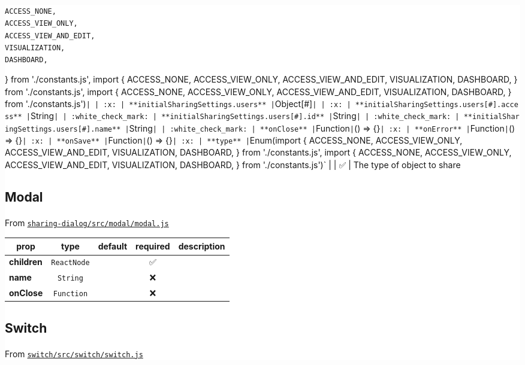     ACCESS_NONE,
    ACCESS_VIEW_ONLY,
    ACCESS_VIEW_AND_EDIT,
    VISUALIZATION,
    DASHBOARD,

} from './constants.js', import {
ACCESS_NONE,
ACCESS_VIEW_ONLY,
ACCESS_VIEW_AND_EDIT,
VISUALIZATION,
DASHBOARD,
} from './constants.js', import {
ACCESS_NONE,
ACCESS_VIEW_ONLY,
ACCESS_VIEW_AND_EDIT,
VISUALIZATION,
DASHBOARD,
} from './constants.js')`| | :x: | **initialSharingSettings.users** |`Object[#]<Shape>`| | :x: | **initialSharingSettings.users[#].access** |`String`| | :white_check_mark: | **initialSharingSettings.users[#].id** |`String`| | :white_check_mark: | **initialSharingSettings.users[#].name** |`String`| | :white_check_mark: | **onClose** |`Function`|`() => {}`| :x: | **onError** |`Function`|`() => {}`| :x: | **onSave** |`Function`|`() => {}`| :x: | **type** |`Enum(import {
ACCESS_NONE,
ACCESS_VIEW_ONLY,
ACCESS_VIEW_AND_EDIT,
VISUALIZATION,
DASHBOARD,
} from './constants.js', import {
ACCESS_NONE,
ACCESS_VIEW_ONLY,
ACCESS_VIEW_AND_EDIT,
VISUALIZATION,
DASHBOARD,
} from './constants.js')` | | :white_check_mark: | The type of object to share

## Modal

From [`sharing-dialog/src/modal/modal.js`](../components/sharing-dialog/src/modal/modal.js)

| prop         |    type     | default |      required      | description |
| ------------ | :---------: | :-----: | :----------------: | ----------- |
| **children** | `ReactNode` |         | :white_check_mark: |
| **name**     |  `String`   |         |        :x:         |
| **onClose**  | `Function`  |         |        :x:         |

## Switch

From [`switch/src/switch/switch.js`](../components/switch/src/switch/switch.js)
